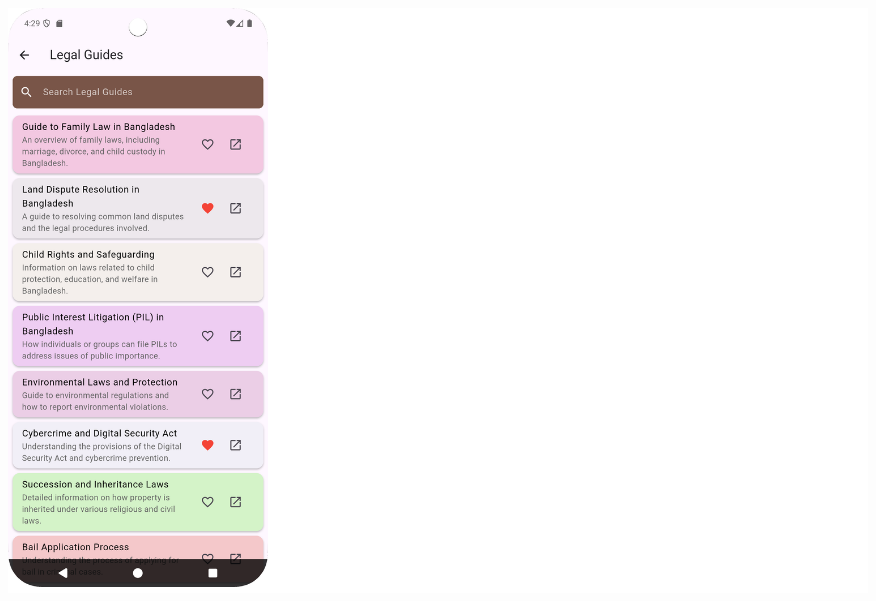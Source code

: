   <img src="https://github.com/CodderPrince/Amar_Adalat/blob/master/Amar_Adalat%20UI/Screenshot_20250902_162910.png" width="260" />